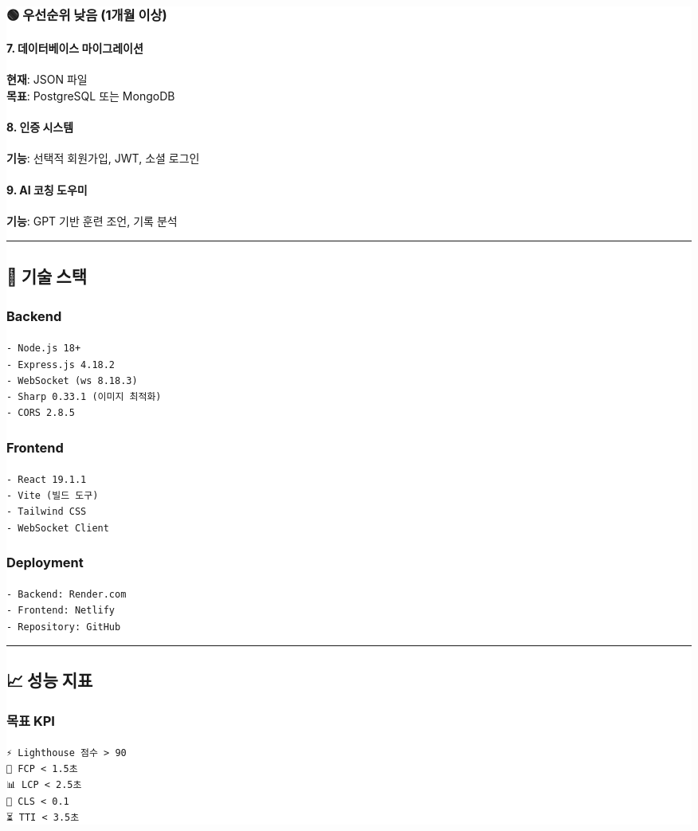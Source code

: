
### 🟢 우선순위 낮음 (1개월 이상)

#### 7. 데이터베이스 마이그레이션
**현재**: JSON 파일  
**목표**: PostgreSQL 또는 MongoDB

#### 8. 인증 시스템
**기능**: 선택적 회원가입, JWT, 소셜 로그인

#### 9. AI 코칭 도우미
**기능**: GPT 기반 훈련 조언, 기록 분석

---

## 🔧 기술 스택

### Backend
```
- Node.js 18+
- Express.js 4.18.2
- WebSocket (ws 8.18.3)
- Sharp 0.33.1 (이미지 최적화)
- CORS 2.8.5
```

### Frontend
```
- React 19.1.1
- Vite (빌드 도구)
- Tailwind CSS
- WebSocket Client
```

### Deployment
```
- Backend: Render.com
- Frontend: Netlify
- Repository: GitHub
```

---

## 📈 성능 지표

### 목표 KPI
```
⚡ Lighthouse 점수 > 90
🚀 FCP < 1.5초
📊 LCP < 2.5초
🎯 CLS < 0.1
⏳ TTI < 3.5초
```

